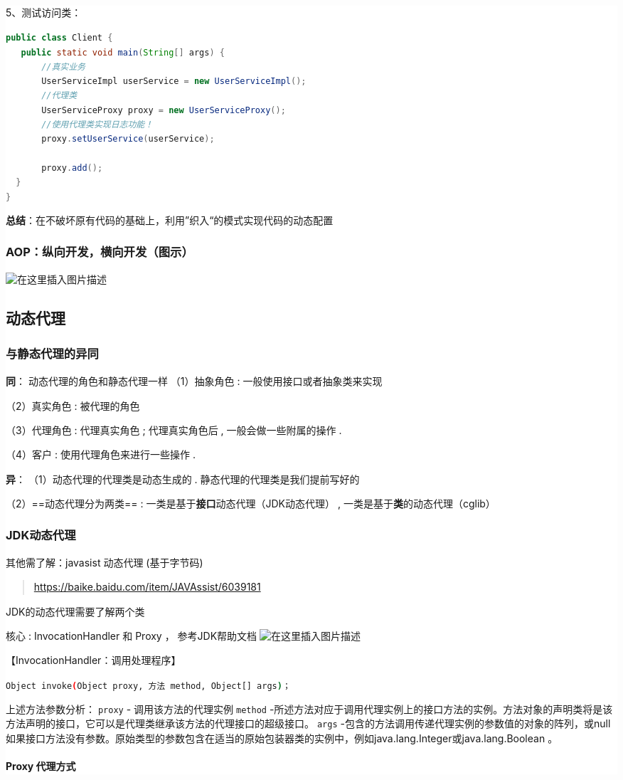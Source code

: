 5、测试访问类：

```java
public class Client {
   public static void main(String[] args) {
       //真实业务
       UserServiceImpl userService = new UserServiceImpl();
       //代理类
       UserServiceProxy proxy = new UserServiceProxy();
       //使用代理类实现日志功能！
       proxy.setUserService(userService);

       proxy.add();
  }
}
```
**总结**：在不破坏原有代码的基础上，利用”织入“的模式实现代码的动态配置
### AOP：纵向开发，横向开发（图示）
![在这里插入图片描述](https://img-blog.csdnimg.cn/20200817135020858.png?x-oss-process=image/watermark,type_ZmFuZ3poZW5naGVpdGk,shadow_10,text_aHR0cHM6Ly9ibG9nLmNzZG4ubmV0L1F1YW50dW1Zb3U=,size_16,color_FFFFFF,t_70#pic_center)

## 动态代理
### 与静态代理的异同
**同**：
动态代理的角色和静态代理一样 
（1）抽象角色 : 一般使用接口或者抽象类来实现

（2）真实角色 : 被代理的角色

（3）代理角色 : 代理真实角色 ; 代理真实角色后 , 一般会做一些附属的操作 .

（4）客户  :  使用代理角色来进行一些操作 .


**异**：
（1）动态代理的代理类是动态生成的 . 静态代理的代理类是我们提前写好的

（2）==动态代理分为两类== : 一类是基于**接口**动态代理（JDK动态代理） , 一类是基于**类**的动态代理（cglib）

### JDK动态代理
 其他需了解：javasist 动态代理 (基于字节码)

>  https://baike.baidu.com/item/JAVAssist/6039181

JDK的动态代理需要了解两个类

核心 : InvocationHandler     和     Proxy   ， 参考JDK帮助文档
![在这里插入图片描述](https://img-blog.csdnimg.cn/20200817140833735.png?x-oss-process=image/watermark,type_ZmFuZ3poZW5naGVpdGk,shadow_10,text_aHR0cHM6Ly9ibG9nLmNzZG4ubmV0L1F1YW50dW1Zb3U=,size_16,color_FFFFFF,t_70#pic_center)

【InvocationHandler：调用处理程序】



```bash
Object invoke(Object proxy, 方法 method, Object[] args)；
```
上述方法参数分析：
`proxy` - 调用该方法的代理实例
`method` -所述方法对应于调用代理实例上的接口方法的实例。方法对象的声明类将是该方法声明的接口，它可以是代理类继承该方法的代理接口的超级接口。
`args` -包含的方法调用传递代理实例的参数值的对象的阵列，或null如果接口方法没有参数。原始类型的参数包含在适当的原始包装器类的实例中，例如java.lang.Integer或java.lang.Boolean 。
#### Proxy 代理方式
